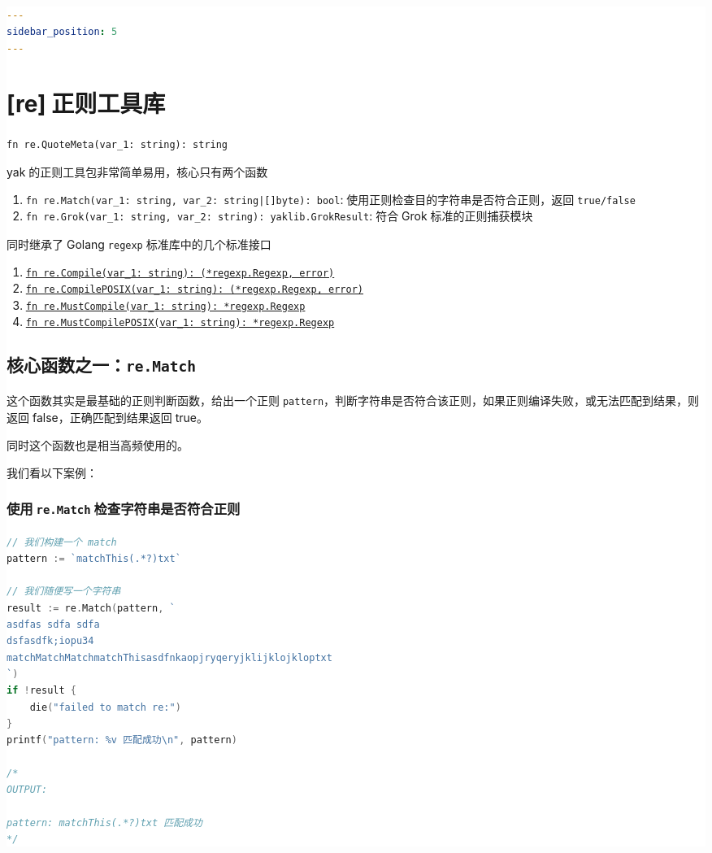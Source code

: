```yaml
---
sidebar_position: 5
---
```


# [re] 正则工具库

    fn re.QuoteMeta(var_1: string): string

yak 的正则工具包非常简单易用，核心只有两个函数

1. `fn re.Match(var_1: string, var_2: string|[]byte): bool`: 使用正则检查目的字符串是否符合正则，返回 `true/false`
1. `fn re.Grok(var_1: string, var_2: string): yaklib.GrokResult`: 符合 Grok 标准的正则捕获模块

同时继承了 Golang `regexp` 标准库中的几个标准接口

1. [`fn re.Compile(var_1: string): (*regexp.Regexp, error)`](https://golang.org/pkg/regexp/#Compile)
1. [`fn re.CompilePOSIX(var_1: string): (*regexp.Regexp, error)`](https://golang.org/pkg/regexp/#CompilePOSIX)
1. [`fn re.MustCompile(var_1: string): *regexp.Regexp`](https://golang.org/pkg/regexp/#MustCompile)
1. [`fn re.MustCompilePOSIX(var_1: string): *regexp.Regexp`](https://golang.org/pkg/regexp/#MustCompilePOSIX)

## 核心函数之一：`re.Match`

这个函数其实是最基础的正则判断函数，给出一个正则 `pattern`，判断字符串是否符合该正则，如果正则编译失败，或无法匹配到结果，则返回 false，正确匹配到结果返回 true。

同时这个函数也是相当高频使用的。

我们看以下案例：

### 使用 `re.Match` 检查字符串是否符合正则

```go
// 我们构建一个 match
pattern := `matchThis(.*?)txt`

// 我们随便写一个字符串
result := re.Match(pattern, `
asdfas sdfa sdfa
dsfasdfk;iopu34
matchMatchMatchmatchThisasdfnkaopjryqeryjklijklojkloptxt
`)
if !result {
    die("failed to match re:")
}
printf("pattern: %v 匹配成功\n", pattern)

/*
OUTPUT:

pattern: matchThis(.*?)txt 匹配成功
*/
```
